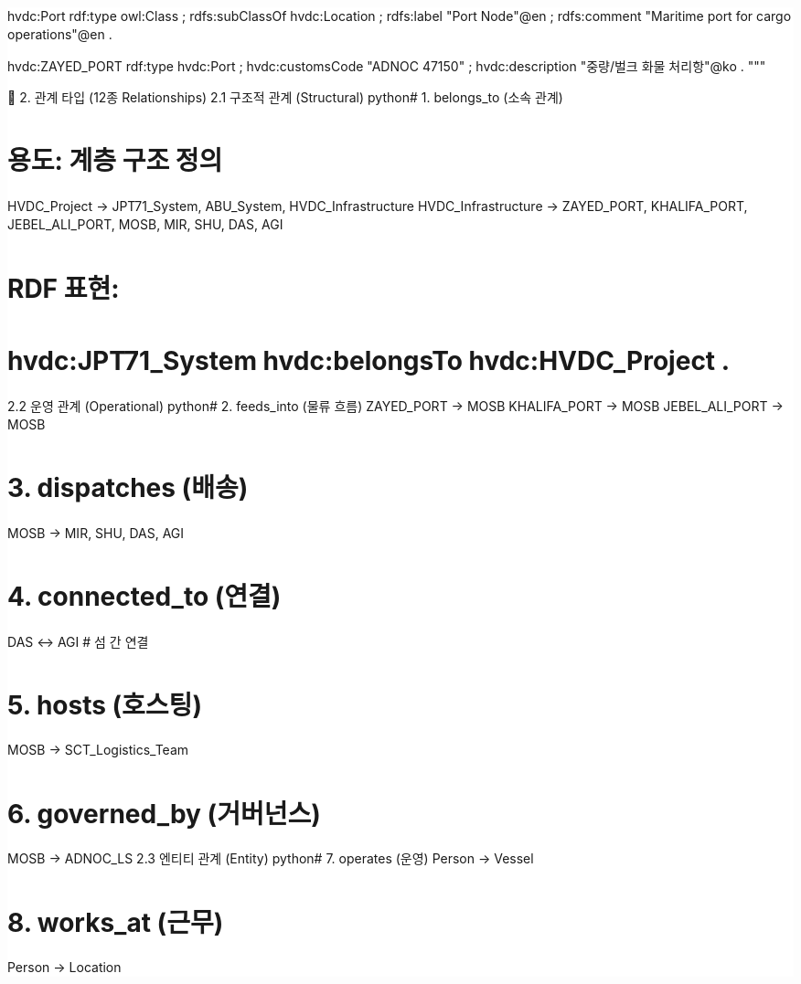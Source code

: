 hvdc:Port rdf:type owl:Class ;
    rdfs:subClassOf hvdc:Location ;
    rdfs:label "Port Node"@en ;
    rdfs:comment "Maritime port for cargo operations"@en .

hvdc:ZAYED_PORT rdf:type hvdc:Port ;
    hvdc:customsCode "ADNOC 47150" ;
    hvdc:description "중량/벌크 화물 처리항"@ko .
"""

🔗 2. 관계 타입 (12종 Relationships)
2.1 구조적 관계 (Structural)
python# 1. belongs_to (소속 관계)
# 용도: 계층 구조 정의
HVDC_Project → JPT71_System, ABU_System, HVDC_Infrastructure
HVDC_Infrastructure → ZAYED_PORT, KHALIFA_PORT, JEBEL_ALI_PORT, MOSB, MIR, SHU, DAS, AGI

# RDF 표현:
# hvdc:JPT71_System hvdc:belongsTo hvdc:HVDC_Project .
2.2 운영 관계 (Operational)
python# 2. feeds_into (물류 흐름)
ZAYED_PORT → MOSB
KHALIFA_PORT → MOSB
JEBEL_ALI_PORT → MOSB

# 3. dispatches (배송)
MOSB → MIR, SHU, DAS, AGI

# 4. connected_to (연결)
DAS ↔ AGI  # 섬 간 연결

# 5. hosts (호스팅)
MOSB → SCT_Logistics_Team

# 6. governed_by (거버넌스)
MOSB → ADNOC_LS
2.3 엔티티 관계 (Entity)
python# 7. operates (운영)
Person → Vessel

# 8. works_at (근무)
Person → Location
